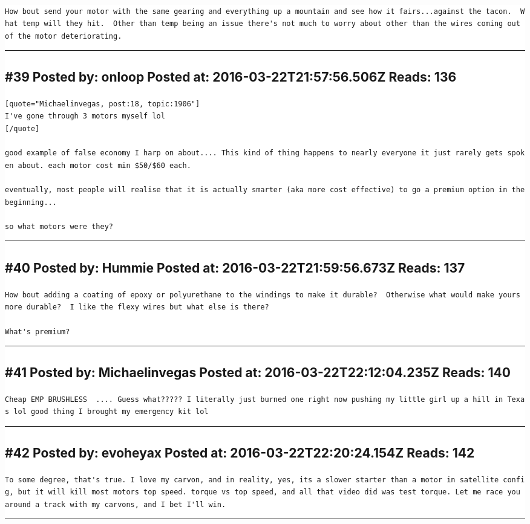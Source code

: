 ```
How bout send your motor with the same gearing and everything up a mountain and see how it fairs...against the tacon.  What temp will they hit.  Other than temp being an issue there's not much to worry about other than the wires coming out of the motor deteriorating.
```

---
## \#39 Posted by: onloop Posted at: 2016-03-22T21:57:56.506Z Reads: 136

```
[quote="Michaelinvegas, post:18, topic:1906"]
I've gone through 3 motors myself lol
[/quote]

good example of false economy I harp on about.... This kind of thing happens to nearly everyone it just rarely gets spoken about. each motor cost min $50/$60 each.

eventually, most people will realise that it is actually smarter (aka more cost effective) to go a premium option in the beginning... 

so what motors were they?
```

---
## \#40 Posted by: Hummie Posted at: 2016-03-22T21:59:56.673Z Reads: 137

```
How bout adding a coating of epoxy or polyurethane to the windings to make it durable?  Otherwise what would make yours more durable?  I like the flexy wires but what else is there?

What's premium?
```

---
## \#41 Posted by: Michaelinvegas Posted at: 2016-03-22T22:12:04.235Z Reads: 140

```
Cheap EMP BRUSHLESS  .... Guess what????? I literally just burned one right now pushing my little girl up a hill in Texas lol good thing I brought my emergency kit lol
```

---
## \#42 Posted by: evoheyax Posted at: 2016-03-22T22:20:24.154Z Reads: 142

```
To some degree, that's true. I love my carvon, and in reality, yes, its a slower starter than a motor in satellite config, but it will kill most motors top speed. torque vs top speed, and all that video did was test torque. Let me race you around a track with my carvons, and I bet I'll win.
```

---

  [1]: http://www.enertionboards.com/categories/diy-electric-skateboard-kits/build-single-motor-mount.html
  [1]: http://www.enertionboards.com/electric-skateboard-parts/190kv-electric-skateboard-motor/